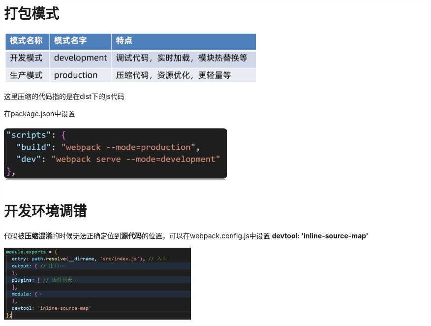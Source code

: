 

# 打包模式

<img src="assets/image-20241014215525759-1731595697415-13.png" alt="image-20241014215525759" style="zoom:50%;" />

这里压缩的代码指的是在dist下的js代码



在package.json中设置

<img src="assets/image-20241014215947388-1731595697415-15.png" alt="image-20241014215947388" style="zoom:50%;" />



# 开发环境调错

代码被**压缩混淆**的时候无法正确定位到**源代码**的位置，可以在webpack.config.js中设置 **devtool: 'inline-source-map'**

<img src="assets/image-20241014221224457-1731595697415-16.png" alt="image-20241014221224457" style="zoom:50%;" />
